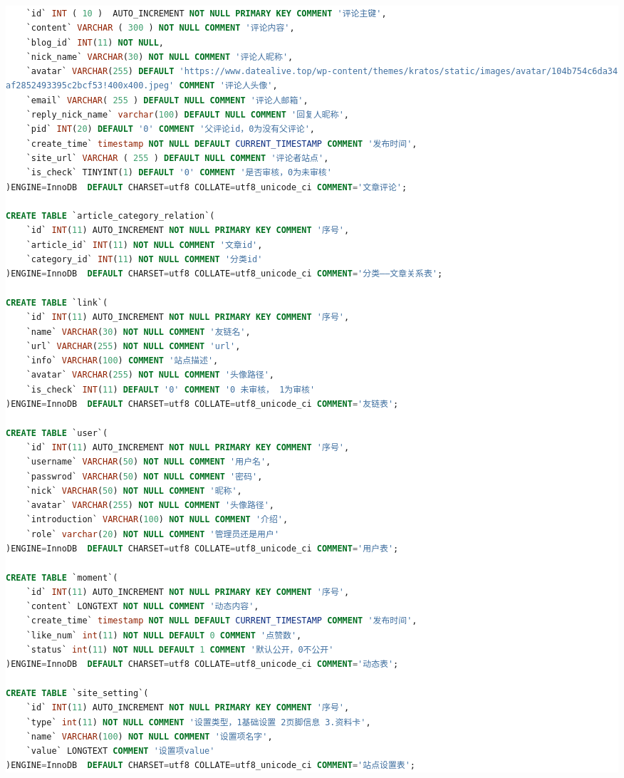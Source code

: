```sql
	`id` INT ( 10 )  AUTO_INCREMENT NOT NULL PRIMARY KEY COMMENT '评论主键',
	`content` VARCHAR ( 300 ) NOT NULL COMMENT '评论内容',
	`blog_id` INT(11) NOT NULL,
	`nick_name` VARCHAR(30) NOT NULL COMMENT '评论人昵称',
	`avatar` VARCHAR(255) DEFAULT 'https://www.datealive.top/wp-content/themes/kratos/static/images/avatar/104b754c6da34af2852493395c2bcf53!400x400.jpeg' COMMENT '评论人头像',
	`email` VARCHAR( 255 ) DEFAULT NULL COMMENT '评论人邮箱',
	`reply_nick_name` varchar(100) DEFAULT NULL COMMENT '回复人昵称',
	`pid` INT(20) DEFAULT '0' COMMENT '父评论id，0为没有父评论',
	`create_time` timestamp NOT NULL DEFAULT CURRENT_TIMESTAMP COMMENT '发布时间',
	`site_url` VARCHAR ( 255 ) DEFAULT NULL COMMENT '评论者站点',
	`is_check` TINYINT(1) DEFAULT '0' COMMENT '是否审核，0为未审核'
)ENGINE=InnoDB  DEFAULT CHARSET=utf8 COLLATE=utf8_unicode_ci COMMENT='文章评论';

CREATE TABLE `article_category_relation`(
	`id` INT(11) AUTO_INCREMENT NOT NULL PRIMARY KEY COMMENT '序号',
	`article_id` INT(11) NOT NULL COMMENT '文章id',
	`category_id` INT(11) NOT NULL COMMENT '分类id'
)ENGINE=InnoDB  DEFAULT CHARSET=utf8 COLLATE=utf8_unicode_ci COMMENT='分类——文章关系表';

CREATE TABLE `link`(
	`id` INT(11) AUTO_INCREMENT NOT NULL PRIMARY KEY COMMENT '序号',
	`name` VARCHAR(30) NOT NULL COMMENT '友链名',
	`url` VARCHAR(255) NOT NULL COMMENT 'url',
	`info` VARCHAR(100) COMMENT '站点描述',
	`avatar` VARCHAR(255) NOT NULL COMMENT '头像路径',
	`is_check` INT(11) DEFAULT '0' COMMENT '0 未审核， 1为审核'
)ENGINE=InnoDB  DEFAULT CHARSET=utf8 COLLATE=utf8_unicode_ci COMMENT='友链表';

CREATE TABLE `user`(
	`id` INT(11) AUTO_INCREMENT NOT NULL PRIMARY KEY COMMENT '序号',
	`username` VARCHAR(50) NOT NULL COMMENT '用户名',
	`passwrod` VARCHAR(50) NOT NULL COMMENT '密码',
	`nick` VARCHAR(50) NOT NULL COMMENT '昵称',
	`avatar` VARCHAR(255) NOT NULL COMMENT '头像路径',
	`introduction` VARCHAR(100) NOT NULL COMMENT '介绍',
	`role` varchar(20) NOT NULL COMMENT '管理员还是用户'
)ENGINE=InnoDB  DEFAULT CHARSET=utf8 COLLATE=utf8_unicode_ci COMMENT='用户表';

CREATE TABLE `moment`(
	`id` INT(11) AUTO_INCREMENT NOT NULL PRIMARY KEY COMMENT '序号',
	`content` LONGTEXT NOT NULL COMMENT '动态内容',
	`create_time` timestamp NOT NULL DEFAULT CURRENT_TIMESTAMP COMMENT '发布时间',
	`like_num` int(11) NOT NULL DEFAULT 0 COMMENT '点赞数',
	`status` int(11) NOT NULL DEFAULT 1 COMMENT '默认公开，0不公开'
)ENGINE=InnoDB  DEFAULT CHARSET=utf8 COLLATE=utf8_unicode_ci COMMENT='动态表';

CREATE TABLE `site_setting`(
	`id` INT(11) AUTO_INCREMENT NOT NULL PRIMARY KEY COMMENT '序号',
	`type` int(11) NOT NULL COMMENT '设置类型，1基础设置 2页脚信息 3.资料卡',
	`name` VARCHAR(100) NOT NULL COMMENT '设置项名字',
	`value` LONGTEXT COMMENT '设置项value'
)ENGINE=InnoDB  DEFAULT CHARSET=utf8 COLLATE=utf8_unicode_ci COMMENT='站点设置表';
```
